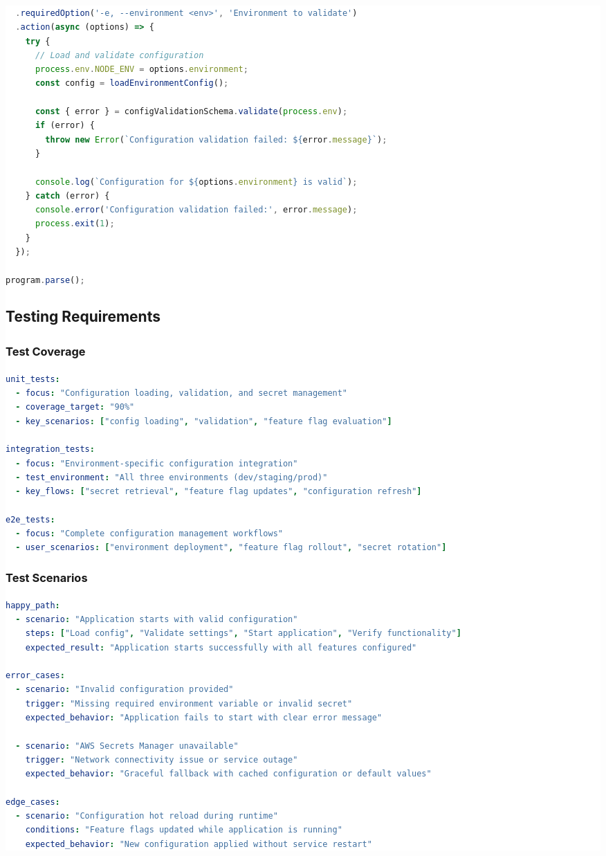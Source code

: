 ```typescript
  .requiredOption('-e, --environment <env>', 'Environment to validate')
  .action(async (options) => {
    try {
      // Load and validate configuration
      process.env.NODE_ENV = options.environment;
      const config = loadEnvironmentConfig();
      
      const { error } = configValidationSchema.validate(process.env);
      if (error) {
        throw new Error(`Configuration validation failed: ${error.message}`);
      }
      
      console.log(`Configuration for ${options.environment} is valid`);
    } catch (error) {
      console.error('Configuration validation failed:', error.message);
      process.exit(1);
    }
  });

program.parse();
```

## Testing Requirements

### Test Coverage
```yaml
unit_tests:
  - focus: "Configuration loading, validation, and secret management"
  - coverage_target: "90%"
  - key_scenarios: ["config loading", "validation", "feature flag evaluation"]
  
integration_tests:
  - focus: "Environment-specific configuration integration"
  - test_environment: "All three environments (dev/staging/prod)"
  - key_flows: ["secret retrieval", "feature flag updates", "configuration refresh"]
  
e2e_tests:
  - focus: "Complete configuration management workflows"
  - user_scenarios: ["environment deployment", "feature flag rollout", "secret rotation"]
```

### Test Scenarios
```yaml
happy_path:
  - scenario: "Application starts with valid configuration"
    steps: ["Load config", "Validate settings", "Start application", "Verify functionality"]
    expected_result: "Application starts successfully with all features configured"
    
error_cases:
  - scenario: "Invalid configuration provided"
    trigger: "Missing required environment variable or invalid secret"
    expected_behavior: "Application fails to start with clear error message"
    
  - scenario: "AWS Secrets Manager unavailable"
    trigger: "Network connectivity issue or service outage"
    expected_behavior: "Graceful fallback with cached configuration or default values"
    
edge_cases:
  - scenario: "Configuration hot reload during runtime"
    conditions: "Feature flags updated while application is running"
    expected_behavior: "New configuration applied without service restart"
```

